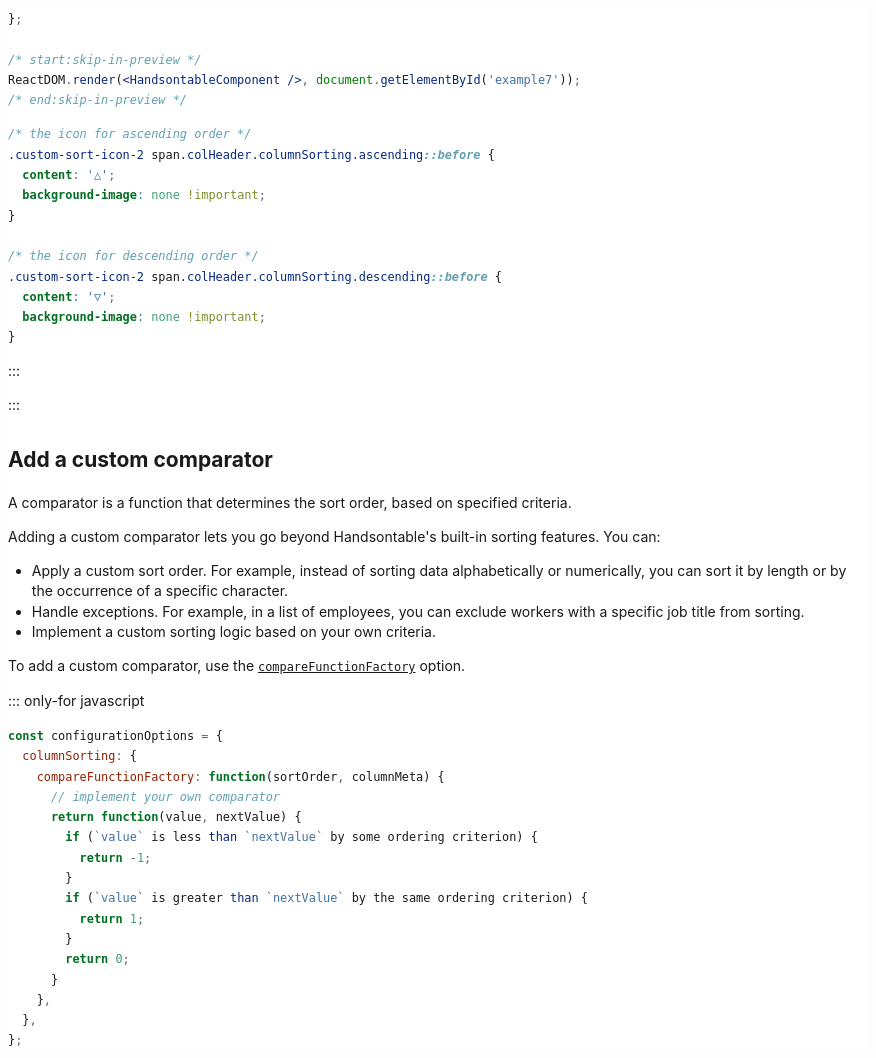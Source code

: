 ```jsx
};

/* start:skip-in-preview */
ReactDOM.render(<HandsontableComponent />, document.getElementById('example7'));
/* end:skip-in-preview */
```

```css
/* the icon for ascending order */
.custom-sort-icon-2 span.colHeader.columnSorting.ascending::before {
  content: '△';
  background-image: none !important;
}

/* the icon for descending order */
.custom-sort-icon-2 span.colHeader.columnSorting.descending::before {
  content: '▽';
  background-image: none !important;
}
```

:::

:::

## Add a custom comparator

A comparator is a function that determines the sort order, based on specified criteria.

Adding a custom comparator lets you go beyond Handsontable's built-in sorting features. You can:
- Apply a custom sort order. For example, instead of sorting data alphabetically or numerically, you can sort it by
  length or by the occurrence of a specific character.
- Handle exceptions. For example, in a list of employees, you can exclude workers with a specific job title from sorting.
- Implement a custom sorting logic based on your own criteria.

To add a custom comparator, use the [`compareFunctionFactory`](@/api/options.md#columnsorting) option.

::: only-for javascript

```js
const configurationOptions = {
  columnSorting: {
    compareFunctionFactory: function(sortOrder, columnMeta) {
      // implement your own comparator
      return function(value, nextValue) {
        if (`value` is less than `nextValue` by some ordering criterion) {
          return -1;
        }
        if (`value` is greater than `nextValue` by the same ordering criterion) {
          return 1;
        }
        return 0;
      }
    },
  },
};
```
